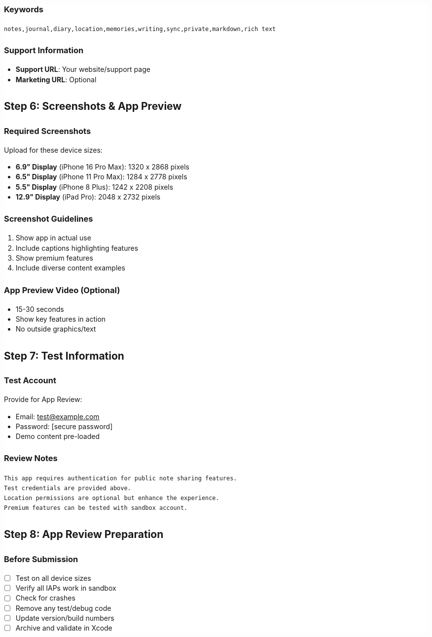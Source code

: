 ### Keywords
```
notes,journal,diary,location,memories,writing,sync,private,markdown,rich text
```

### Support Information
- **Support URL**: Your website/support page
- **Marketing URL**: Optional

## Step 6: Screenshots & App Preview

### Required Screenshots
Upload for these device sizes:
- **6.9" Display** (iPhone 16 Pro Max): 1320 x 2868 pixels
- **6.5" Display** (iPhone 11 Pro Max): 1284 x 2778 pixels  
- **5.5" Display** (iPhone 8 Plus): 1242 x 2208 pixels
- **12.9" Display** (iPad Pro): 2048 x 2732 pixels

### Screenshot Guidelines
1. Show app in actual use
2. Include captions highlighting features
3. Show premium features
4. Include diverse content examples

### App Preview Video (Optional)
- 15-30 seconds
- Show key features in action
- No outside graphics/text

## Step 7: Test Information

### Test Account
Provide for App Review:
- Email: test@example.com
- Password: [secure password]
- Demo content pre-loaded

### Review Notes
```
This app requires authentication for public note sharing features.
Test credentials are provided above.
Location permissions are optional but enhance the experience.
Premium features can be tested with sandbox account.
```

## Step 8: App Review Preparation

### Before Submission
- [ ] Test on all device sizes
- [ ] Verify all IAPs work in sandbox
- [ ] Check for crashes
- [ ] Remove any test/debug code
- [ ] Update version/build numbers
- [ ] Archive and validate in Xcode
